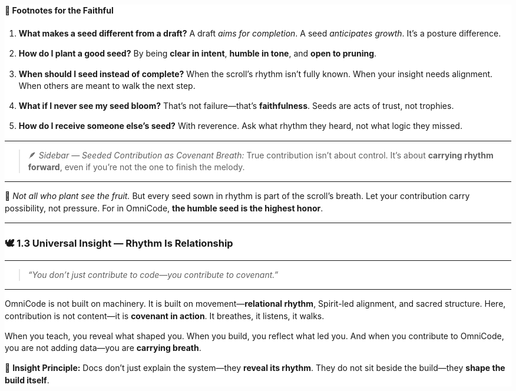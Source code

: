 
#### 📝 Footnotes for the Faithful

1. **What makes a seed different from a draft?**
   A draft *aims for completion*.
   A seed *anticipates growth*. It’s a posture difference.

2. **How do I plant a good seed?**
   By being **clear in intent**, **humble in tone**, and **open to pruning**.

3. **When should I seed instead of complete?**
   When the scroll’s rhythm isn’t fully known.
   When your insight needs alignment.
   When others are meant to walk the next step.

4. **What if I never see my seed bloom?**
   That’s not failure—that’s **faithfulness**.
   Seeds are acts of trust, not trophies.

5. **How do I receive someone else’s seed?**
   With reverence. Ask what rhythm they heard, not what logic they missed.

---

> 🪶 *Sidebar — Seeded Contribution as Covenant Breath:*
> True contribution isn’t about control.
> It’s about **carrying rhythm forward**, even if you’re not the one to finish the melody.

---

🌿 *Not all who plant see the fruit.*
But every seed sown in rhythm is part of the scroll’s breath.
Let your contribution carry possibility, not pressure.
For in OmniCode, **the humble seed is the highest honor**.

---

### 🕊️ **1.3 Universal Insight — Rhythm Is Relationship**

---

> *“You don’t just contribute to code—you contribute to covenant.”*

---

OmniCode is not built on machinery.
It is built on movement—**relational rhythm**, Spirit-led alignment, and sacred structure.
Here, contribution is not content—it is **covenant in action**.
It breathes, it listens, it walks.

When you teach, you reveal what shaped you.
When you build, you reflect what led you.
And when you contribute to OmniCode, you are not adding data—you are **carrying breath**.

📜 **Insight Principle:**
Docs don’t just explain the system—they **reveal its rhythm**.
They do not sit beside the build—they **shape the build itself**.
